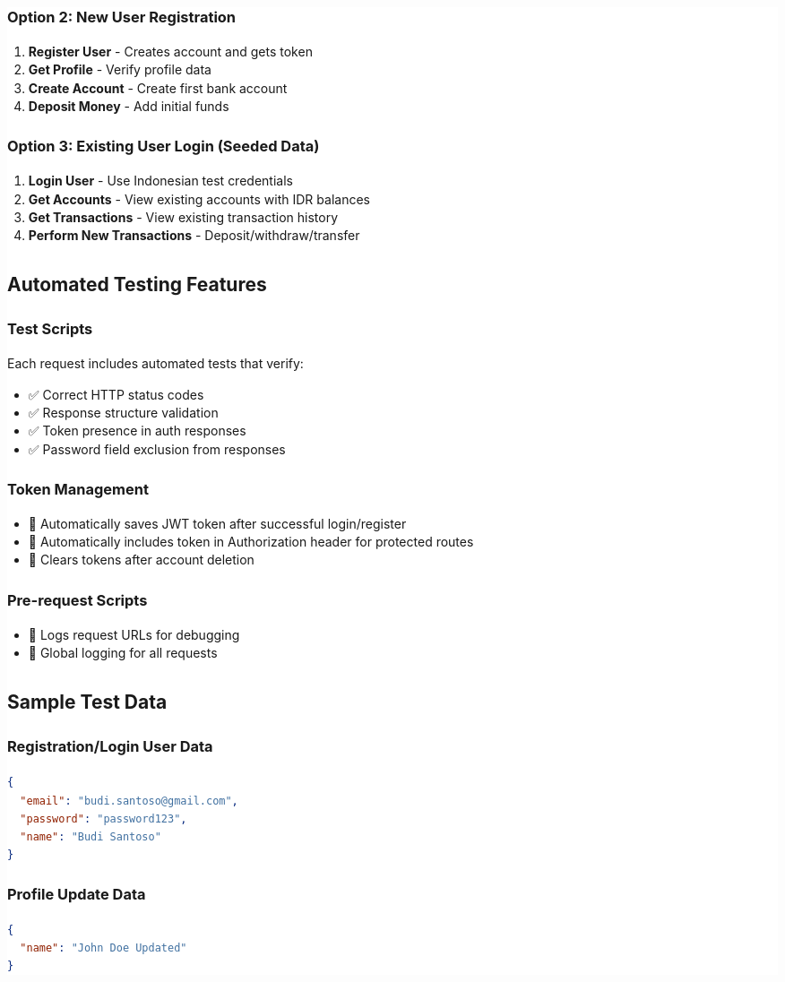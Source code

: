 ### Option 2: New User Registration

1. **Register User** - Creates account and gets token
2. **Get Profile** - Verify profile data
3. **Create Account** - Create first bank account
4. **Deposit Money** - Add initial funds

### Option 3: Existing User Login (Seeded Data)

1. **Login User** - Use Indonesian test credentials
2. **Get Accounts** - View existing accounts with IDR balances
3. **Get Transactions** - View existing transaction history
4. **Perform New Transactions** - Deposit/withdraw/transfer

## Automated Testing Features

### Test Scripts

Each request includes automated tests that verify:

- ✅ Correct HTTP status codes
- ✅ Response structure validation
- ✅ Token presence in auth responses
- ✅ Password field exclusion from responses

### Token Management

- 🔄 Automatically saves JWT token after successful login/register
- 🔄 Automatically includes token in Authorization header for protected routes
- 🔄 Clears tokens after account deletion

### Pre-request Scripts

- 📝 Logs request URLs for debugging
- 📝 Global logging for all requests

## Sample Test Data

### Registration/Login User Data

```json
{
  "email": "budi.santoso@gmail.com",
  "password": "password123",
  "name": "Budi Santoso"
}
```

### Profile Update Data

```json
{
  "name": "John Doe Updated"
}
```
